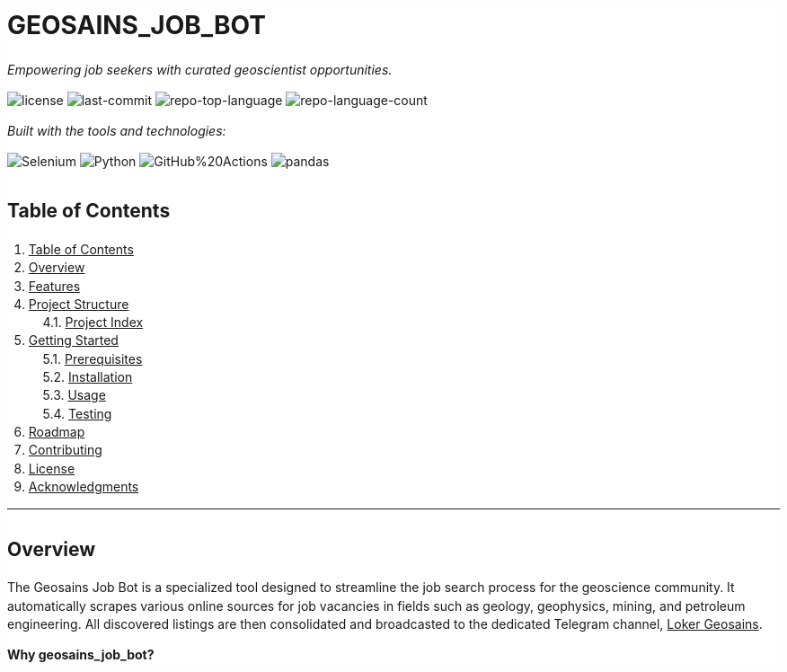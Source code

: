 <div id="top">



# GEOSAINS_JOB_BOT
<em>Empowering job seekers with curated geoscientist opportunities.</em>


<img src="https://img.shields.io/github/license/Rachdyan/geosains_job_bot?style=plastic&logo=opensourceinitiative&logoColor=white&color=blueviolet" alt="license">
<img src="https://img.shields.io/github/last-commit/Rachdyan/geosains_job_bot?style=plastic&logo=git&logoColor=white&color=blueviolet" alt="last-commit">
<img src="https://img.shields.io/github/languages/top/Rachdyan/geosains_job_bot?style=plastic&color=blueviolet" alt="repo-top-language">
<img src="https://img.shields.io/github/languages/count/Rachdyan/geosains_job_bot?style=plastic&color=blueviolet" alt="repo-language-count">

<em>Built with the tools and technologies:</em>

<img src="https://img.shields.io/badge/Selenium-43B02A.svg?style=plastic&logo=Selenium&logoColor=white" alt="Selenium">
<img src="https://img.shields.io/badge/Python-3776AB.svg?style=plastic&logo=Python&logoColor=white" alt="Python">
<img src="https://img.shields.io/badge/GitHub%20Actions-2088FF.svg?style=plastic&logo=GitHub-Actions&logoColor=white" alt="GitHub%20Actions">
<img src="https://img.shields.io/badge/pandas-150458.svg?style=plastic&logo=pandas&logoColor=white" alt="pandas">

<br clear="left"/>

## Table of Contents

1. [Table of Contents](#table-of-contents)
2. [Overview](#overview)
3. [Features](#features)
4. [Project Structure](#project-structure)
   <br>&nbsp;&nbsp;&nbsp;&nbsp;4.1. [Project Index](#project-index)
5. [Getting Started](#getting-started)
   <br>&nbsp;&nbsp;&nbsp;&nbsp;5.1. [Prerequisites](#prerequisites)
   <br>&nbsp;&nbsp;&nbsp;&nbsp;5.2. [Installation](#installation)
   <br>&nbsp;&nbsp;&nbsp;&nbsp;5.3. [Usage](#usage)
   <br>&nbsp;&nbsp;&nbsp;&nbsp;5.4. [Testing](#testing)
6. [Roadmap](#roadmap)
7. [Contributing](#contributing)
8. [License](#license)
9. [Acknowledgments](#acknowledgments)

---

## Overview

The Geosains Job Bot is a specialized tool designed to streamline the job search process for the geoscience community. It automatically scrapes various online sources for job vacancies in fields such as geology, geophysics, mining, and petroleum engineering. All discovered listings are then consolidated and broadcasted to the dedicated Telegram channel, [Loker Geosains](t.me/lokergeo).

**Why geosains_job_bot?**
